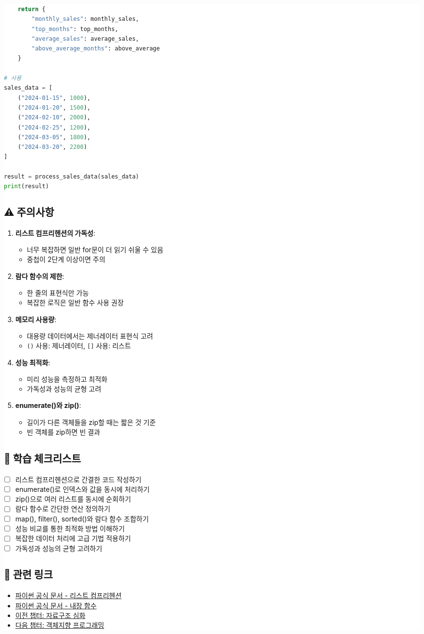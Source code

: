 ```python
    return {
        "monthly_sales": monthly_sales,
        "top_months": top_months,
        "average_sales": average_sales,
        "above_average_months": above_average
    }

# 사용
sales_data = [
    ("2024-01-15", 1000),
    ("2024-01-20", 1500),
    ("2024-02-10", 2000),
    ("2024-02-25", 1200),
    ("2024-03-05", 1800),
    ("2024-03-20", 2200)
]

result = process_sales_data(sales_data)
print(result)
```

## ⚠️ 주의사항

1. **리스트 컴프리헨션의 가독성**:
   - 너무 복잡하면 일반 for문이 더 읽기 쉬울 수 있음
   - 중첩이 2단계 이상이면 주의

2. **람다 함수의 제한**:
   - 한 줄의 표현식만 가능
   - 복잡한 로직은 일반 함수 사용 권장

3. **메모리 사용량**:
   - 대용량 데이터에서는 제너레이터 표현식 고려
   - `()` 사용: 제너레이터, `[]` 사용: 리스트

4. **성능 최적화**:
   - 미리 성능을 측정하고 최적화
   - 가독성과 성능의 균형 고려

5. **enumerate()와 zip()**:
   - 길이가 다른 객체들을 zip할 때는 짧은 것 기준
   - 빈 객체를 zip하면 빈 결과

## 🎯 학습 체크리스트

- [ ] 리스트 컴프리헨션으로 간결한 코드 작성하기
- [ ] enumerate()로 인덱스와 값을 동시에 처리하기
- [ ] zip()으로 여러 리스트를 동시에 순회하기
- [ ] 람다 함수로 간단한 연산 정의하기
- [ ] map(), filter(), sorted()와 람다 함수 조합하기
- [ ] 성능 비교를 통한 최적화 방법 이해하기
- [ ] 복잡한 데이터 처리에 고급 기법 적용하기
- [ ] 가독성과 성능의 균형 고려하기

## 🔗 관련 링크

- [파이썬 공식 문서 - 리스트 컴프리헨션](https://docs.python.org/3/tutorial/datastructures.html#list-comprehensions)
- [파이썬 공식 문서 - 내장 함수](https://docs.python.org/3/library/functions.html)
- [이전 챕터: 자료구조 심화](./03-자료구조심화.md)
- [다음 챕터: 객체지향 프로그래밍](./05-객체지향프로그래밍.md)
